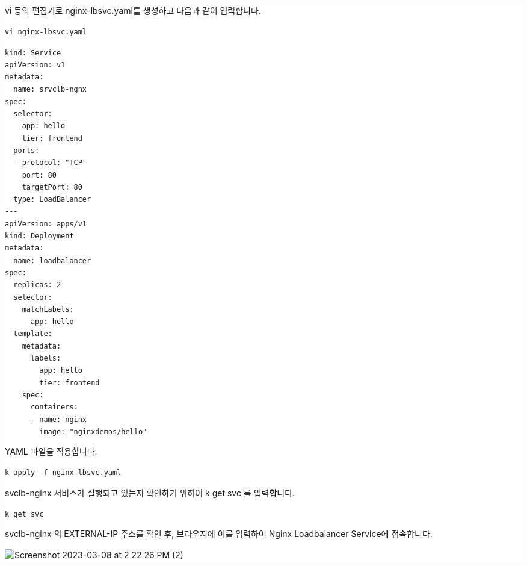 vi 등의 편집기로 nginx-lbsvc.yaml를 생성하고 다음과 같이 입력합니다.
~~~
vi nginx-lbsvc.yaml
~~~

~~~
kind: Service
apiVersion: v1
metadata:
  name: srvclb-ngnx
spec:
  selector:
    app: hello
    tier: frontend
  ports:
  - protocol: "TCP"
    port: 80
    targetPort: 80
  type: LoadBalancer
---
apiVersion: apps/v1
kind: Deployment
metadata:
  name: loadbalancer
spec:
  replicas: 2
  selector:
    matchLabels:
      app: hello
  template:
    metadata:
      labels:
        app: hello
        tier: frontend
    spec:
      containers:
      - name: nginx
        image: "nginxdemos/hello"
~~~

YAML 파일을 적용합니다.

~~~
k apply -f nginx-lbsvc.yaml
~~~

svclb-nginx 서비스가 실행되고 있는지 확인하기 위하여 k get svc 를 입력합니다. 

~~~
k get svc
~~~

svclb-nginx 의 EXTERNAL-IP 주소를 확인 후, 브라우저에 이를 입력하여 Nginx Loadbalancer Service에 접속합니다.

<img width="1084" alt="Screenshot 2023-03-08 at 2 22 26 PM (2)" src="https://user-images.githubusercontent.com/30145956/223774708-32d1e131-55b3-4668-9d94-6966d5d07f1e.png">
